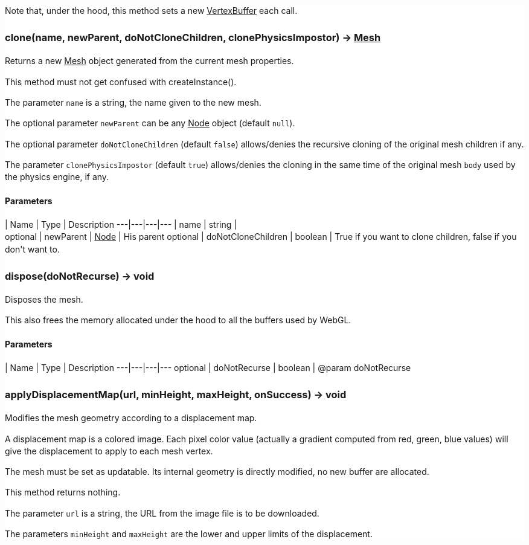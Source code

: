 Note that, under the hood, this method sets a new [VertexBuffer](/classes/2.5/VertexBuffer) each call.
### clone(name, newParent, doNotCloneChildren, clonePhysicsImpostor) &rarr; [Mesh](/classes/2.5/Mesh)

Returns a new [Mesh](/classes/2.5/Mesh) object generated from the current mesh properties.

This method must not get confused with createInstance().

The parameter `name` is a string, the name given to the new mesh.

The optional parameter `newParent` can be any [Node](/classes/2.5/Node) object (default `null`).

The optional parameter `doNotCloneChildren` (default `false`) allows/denies the recursive cloning of the original mesh children if any.

The parameter `clonePhysicsImpostor` (default `true`)  allows/denies the cloning in the same time of the original mesh `body` used by the physics engine, if any.

#### Parameters
 | Name | Type | Description
---|---|---|---
 | name | string |     
optional | newParent | [Node](/classes/2.5/Node) |     His parent
optional | doNotCloneChildren | boolean |     True if you want to clone children, false if you don't want to.
### dispose(doNotRecurse) &rarr; void

Disposes the mesh.

This also frees the memory allocated under the hood to all the buffers used by WebGL.

#### Parameters
 | Name | Type | Description
---|---|---|---
optional | doNotRecurse | boolean |     @param doNotRecurse

### applyDisplacementMap(url, minHeight, maxHeight, onSuccess) &rarr; void

Modifies the mesh geometry according to a displacement map.

A displacement map is a colored image. Each pixel color value (actually a gradient computed from red, green, blue values) will give the displacement to apply to each mesh vertex.

The mesh must be set as updatable. Its internal geometry is directly modified, no new buffer are allocated.

This method returns nothing.

The parameter `url` is a string, the URL from the image file is to be downloaded.

The parameters `minHeight` and `maxHeight` are the lower and upper limits of the displacement.
